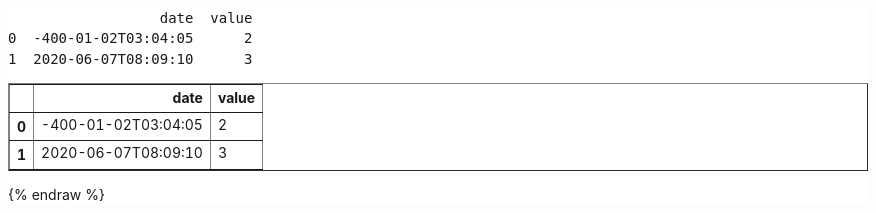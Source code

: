 </p>
    </details>
<div class="output_wrapper">
<div class="output">

<div class="output_area">

<div class="output_subarea output_stream output_stdout output_text">
<pre>                  date  value
0  -400-01-02T03:04:05      2
1  2020-06-07T08:09:10      3
</pre>
</div>
</div>

<div class="output_area">


<div class="output_html rendered_html output_subarea output_execute_result">
<div>
<style scoped>
    .dataframe tbody tr th:only-of-type {
        vertical-align: middle;
    }

    .dataframe tbody tr th {
        vertical-align: top;
    }

    .dataframe thead th {
        text-align: right;
    }
</style>
<table border="1" class="dataframe">
  <thead>
    <tr style="text-align: right;">
      <th></th>
      <th>date</th>
      <th>value</th>
    </tr>
  </thead>
  <tbody>
    <tr>
      <th>0</th>
      <td>-400-01-02T03:04:05</td>
      <td>2</td>
    </tr>
    <tr>
      <th>1</th>
      <td>2020-06-07T08:09:10</td>
      <td>3</td>
    </tr>
  </tbody>
</table>
</div>
</div>

</div>

</div>
</div>

</div>
    {% endraw %}
